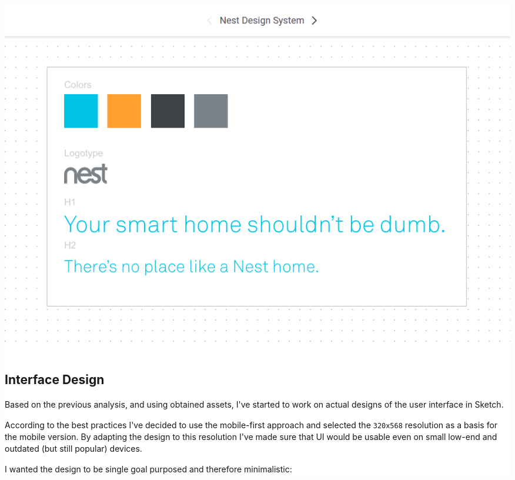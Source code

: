   <img src="images/nest-design-system-sketch-file.png" width="890">
</a>

## Interface Design

Based on the previous analysis, and using obtained assets, I've started to work
on actual designs of the user interface in Sketch.

According to the best practices I've decided to use the mobile-first approach
and selected the `320x568` resolution as a basis for the mobile version.
By adapting the design to this resolution I've made sure that UI would be usable
even on small low-end and outdated (but still popular) devices.

I wanted the design to be single goal purposed and therefore minimalistic:

<a href="images/mobile-design.png" target="_blank">